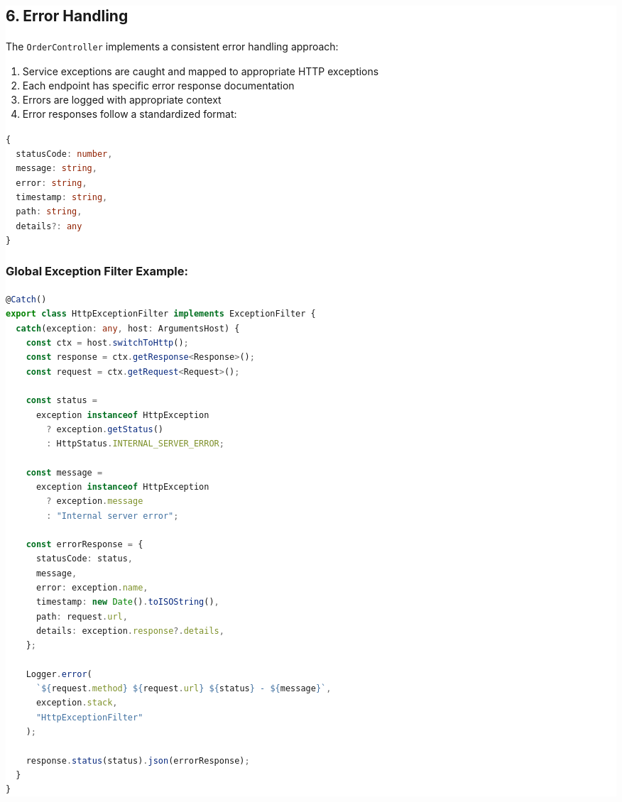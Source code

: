 ## 6. Error Handling

The `OrderController` implements a consistent error handling approach:

1. Service exceptions are caught and mapped to appropriate HTTP exceptions
2. Each endpoint has specific error response documentation
3. Errors are logged with appropriate context
4. Error responses follow a standardized format:

```typescript
{
  statusCode: number,
  message: string,
  error: string,
  timestamp: string,
  path: string,
  details?: any
}
```

### Global Exception Filter Example:

```typescript
@Catch()
export class HttpExceptionFilter implements ExceptionFilter {
  catch(exception: any, host: ArgumentsHost) {
    const ctx = host.switchToHttp();
    const response = ctx.getResponse<Response>();
    const request = ctx.getRequest<Request>();

    const status =
      exception instanceof HttpException
        ? exception.getStatus()
        : HttpStatus.INTERNAL_SERVER_ERROR;

    const message =
      exception instanceof HttpException
        ? exception.message
        : "Internal server error";

    const errorResponse = {
      statusCode: status,
      message,
      error: exception.name,
      timestamp: new Date().toISOString(),
      path: request.url,
      details: exception.response?.details,
    };

    Logger.error(
      `${request.method} ${request.url} ${status} - ${message}`,
      exception.stack,
      "HttpExceptionFilter"
    );

    response.status(status).json(errorResponse);
  }
}
```
